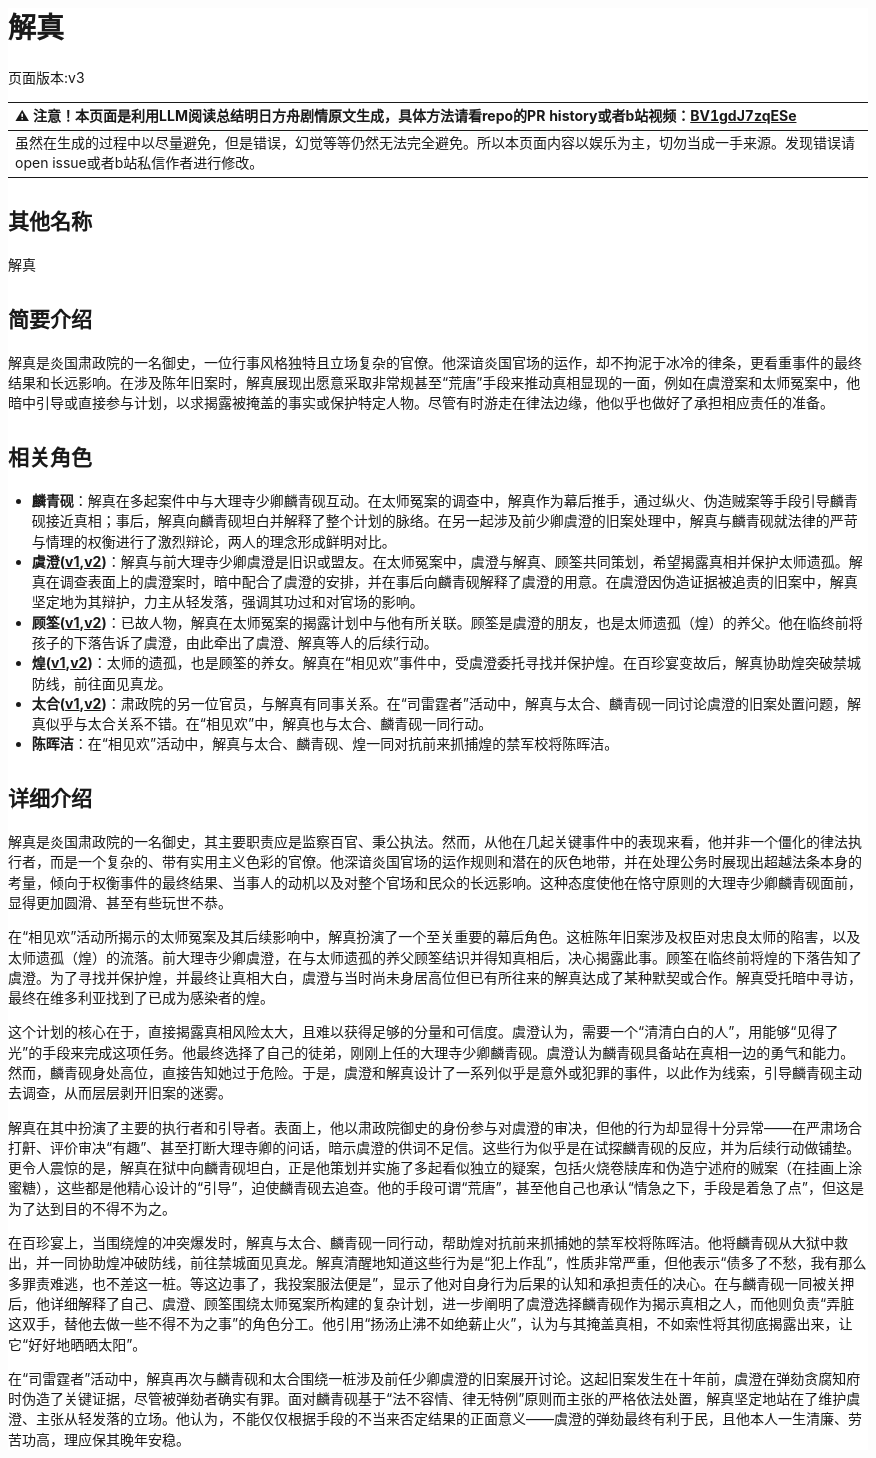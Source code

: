 # 解真
页面版本:v3
 

| :warning: 注意！本页面是利用LLM阅读总结明日方舟剧情原文生成，具体方法请看repo的PR history或者b站视频：[BV1gdJ7zqESe](https://www.bilibili.com/video/BV1gdJ7zqESe/)         |
|:----------------------------|
| 虽然在生成的过程中以尽量避免，但是错误，幻觉等等仍然无法完全避免。所以本页面内容以娱乐为主，切勿当成一手来源。发现错误请open issue或者b站私信作者进行修改。|



## 其他名称
解真
## 简要介绍
解真是炎国肃政院的一名御史，一位行事风格独特且立场复杂的官僚。他深谙炎国官场的运作，却不拘泥于冰冷的律条，更看重事件的最终结果和长远影响。在涉及陈年旧案时，解真展现出愿意采取非常规甚至“荒唐”手段来推动真相显现的一面，例如在虞澄案和太师冤案中，他暗中引导或直接参与计划，以求揭露被掩盖的事实或保护特定人物。尽管有时游走在律法边缘，他似乎也做好了承担相应责任的准备。
## 相关角色
-   **麟青砚**：解真在多起案件中与大理寺少卿麟青砚互动。在太师冤案的调查中，解真作为幕后推手，通过纵火、伪造贼案等手段引导麟青砚接近真相；事后，解真向麟青砚坦白并解释了整个计划的脉络。在另一起涉及前少卿虞澄的旧案处理中，解真与麟青砚就法律的严苛与情理的权衡进行了激烈辩论，两人的理念形成鲜明对比。
-   **虞澄([v1](../chars/extended_char_yu_cheng.md),[v2](extended_char_yu_cheng.md))**：解真与前大理寺少卿虞澄是旧识或盟友。在太师冤案中，虞澄与解真、顾筌共同策划，希望揭露真相并保护太师遗孤。解真在调查表面上的虞澄案时，暗中配合了虞澄的安排，并在事后向麟青砚解释了虞澄的用意。在虞澄因伪造证据被追责的旧案中，解真坚定地为其辩护，力主从轻发落，强调其功过和对官场的影响。
-   **顾筌([v1](../chars/extended_char_gu_quan.md),[v2](extended_char_gu_quan.md))**：已故人物，解真在太师冤案的揭露计划中与他有所关联。顾筌是虞澄的朋友，也是太师遗孤（煌）的养父。他在临终前将孩子的下落告诉了虞澄，由此牵出了虞澄、解真等人的后续行动。
-   **煌([v1](../chars/char_017_huang.md),[v2](char_017_huang.md))**：太师的遗孤，也是顾筌的养女。解真在“相见欢”事件中，受虞澄委托寻找并保护煌。在百珍宴变故后，解真协助煌突破禁城防线，前往面见真龙。
-   **太合([v1](../chars/extended_char_tai_he.md),[v2](extended_char_tai_he.md))**：肃政院的另一位官员，与解真有同事关系。在“司雷霆者”活动中，解真与太合、麟青砚一同讨论虞澄的旧案处置问题，解真似乎与太合关系不错。在“相见欢”中，解真也与太合、麟青砚一同行动。
-   **陈晖洁**：在“相见欢”活动中，解真与太合、麟青砚、煌一同对抗前来抓捕煌的禁军校将陈晖洁。
## 详细介绍
解真是炎国肃政院的一名御史，其主要职责应是监察百官、秉公执法。然而，从他在几起关键事件中的表现来看，他并非一个僵化的律法执行者，而是一个复杂的、带有实用主义色彩的官僚。他深谙炎国官场的运作规则和潜在的灰色地带，并在处理公务时展现出超越法条本身的考量，倾向于权衡事件的最终结果、当事人的动机以及对整个官场和民众的长远影响。这种态度使他在恪守原则的大理寺少卿麟青砚面前，显得更加圆滑、甚至有些玩世不恭。

在“相见欢”活动所揭示的太师冤案及其后续影响中，解真扮演了一个至关重要的幕后角色。这桩陈年旧案涉及权臣对忠良太师的陷害，以及太师遗孤（煌）的流落。前大理寺少卿虞澄，在与太师遗孤的养父顾筌结识并得知真相后，决心揭露此事。顾筌在临终前将煌的下落告知了虞澄。为了寻找并保护煌，并最终让真相大白，虞澄与当时尚未身居高位但已有所往来的解真达成了某种默契或合作。解真受托暗中寻访，最终在维多利亚找到了已成为感染者的煌。

这个计划的核心在于，直接揭露真相风险太大，且难以获得足够的分量和可信度。虞澄认为，需要一个“清清白白的人”，用能够“见得了光”的手段来完成这项任务。他最终选择了自己的徒弟，刚刚上任的大理寺少卿麟青砚。虞澄认为麟青砚具备站在真相一边的勇气和能力。然而，麟青砚身处高位，直接告知她过于危险。于是，虞澄和解真设计了一系列似乎是意外或犯罪的事件，以此作为线索，引导麟青砚主动去调查，从而层层剥开旧案的迷雾。

解真在其中扮演了主要的执行者和引导者。表面上，他以肃政院御史的身份参与对虞澄的审决，但他的行为却显得十分异常——在严肃场合打鼾、评价审决“有趣”、甚至打断大理寺卿的问话，暗示虞澄的供词不足信。这些行为似乎是在试探麟青砚的反应，并为后续行动做铺垫。更令人震惊的是，解真在狱中向麟青砚坦白，正是他策划并实施了多起看似独立的疑案，包括火烧卷牍库和伪造宁述府的贼案（在挂画上涂蜜糖），这些都是他精心设计的“引导”，迫使麟青砚去追查。他的手段可谓“荒唐”，甚至他自己也承认“情急之下，手段是着急了点”，但这是为了达到目的不得不为之。

在百珍宴上，当围绕煌的冲突爆发时，解真与太合、麟青砚一同行动，帮助煌对抗前来抓捕她的禁军校将陈晖洁。他将麟青砚从大狱中救出，并一同协助煌冲破防线，前往禁城面见真龙。解真清醒地知道这些行为是“犯上作乱”，性质非常严重，但他表示“债多了不愁，我有那么多罪责难逃，也不差这一桩。等这边事了，我投案服法便是”，显示了他对自身行为后果的认知和承担责任的决心。在与麟青砚一同被关押后，他详细解释了自己、虞澄、顾筌围绕太师冤案所构建的复杂计划，进一步阐明了虞澄选择麟青砚作为揭示真相之人，而他则负责“弄脏这双手，替他去做一些不得不为之事”的角色分工。他引用“扬汤止沸不如绝薪止火”，认为与其掩盖真相，不如索性将其彻底揭露出来，让它“好好地晒晒太阳”。

在“司雷霆者”活动中，解真再次与麟青砚和太合围绕一桩涉及前任少卿虞澄的旧案展开讨论。这起旧案发生在十年前，虞澄在弹劾贪腐知府时伪造了关键证据，尽管被弹劾者确实有罪。面对麟青砚基于“法不容情、律无特例”原则而主张的严格依法处置，解真坚定地站在了维护虞澄、主张从轻发落的立场。他认为，不能仅仅根据手段的不当来否定结果的正面意义——虞澄的弹劾最终有利于民，且他本人一生清廉、劳苦功高，理应保其晚年安稳。
